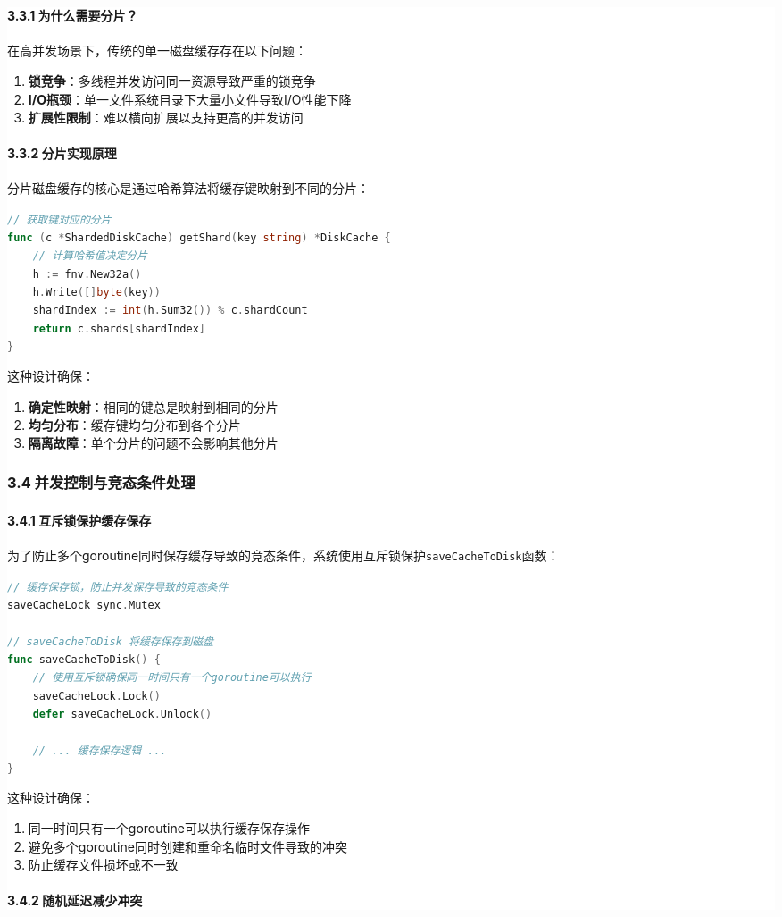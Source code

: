 #### 3.3.1 为什么需要分片？

在高并发场景下，传统的单一磁盘缓存存在以下问题：

1. **锁竞争**：多线程并发访问同一资源导致严重的锁竞争
2. **I/O瓶颈**：单一文件系统目录下大量小文件导致I/O性能下降
3. **扩展性限制**：难以横向扩展以支持更高的并发访问

#### 3.3.2 分片实现原理

分片磁盘缓存的核心是通过哈希算法将缓存键映射到不同的分片：

```go
// 获取键对应的分片
func (c *ShardedDiskCache) getShard(key string) *DiskCache {
    // 计算哈希值决定分片
    h := fnv.New32a()
    h.Write([]byte(key))
    shardIndex := int(h.Sum32()) % c.shardCount
    return c.shards[shardIndex]
}
```

这种设计确保：

1. **确定性映射**：相同的键总是映射到相同的分片
2. **均匀分布**：缓存键均匀分布到各个分片
3. **隔离故障**：单个分片的问题不会影响其他分片

### 3.4 并发控制与竞态条件处理

#### 3.4.1 互斥锁保护缓存保存

为了防止多个goroutine同时保存缓存导致的竞态条件，系统使用互斥锁保护`saveCacheToDisk`函数：

```go
// 缓存保存锁，防止并发保存导致的竞态条件
saveCacheLock sync.Mutex

// saveCacheToDisk 将缓存保存到磁盘
func saveCacheToDisk() {
    // 使用互斥锁确保同一时间只有一个goroutine可以执行
    saveCacheLock.Lock()
    defer saveCacheLock.Unlock()
    
    // ... 缓存保存逻辑 ...
}
```

这种设计确保：
1. 同一时间只有一个goroutine可以执行缓存保存操作
2. 避免多个goroutine同时创建和重命名临时文件导致的冲突
3. 防止缓存文件损坏或不一致

#### 3.4.2 随机延迟减少冲突

